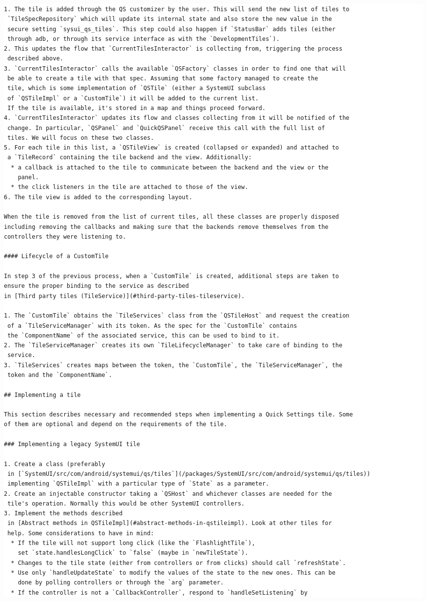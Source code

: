   ```
1. The tile is added through the QS customizer by the user. This will send the new list of tiles to
   `TileSpecRepository` which will update its internal state and also store the new value in the
   secure setting `sysui_qs_tiles`. This step could also happen if `StatusBar` adds tiles (either
   through adb, or through its service interface as with the `DevelopmentTiles`).
2. This updates the flow that `CurrentTilesInteractor` is collecting from, triggering the process
   described above.
3. `CurrentTilesInteractor` calls the available `QSFactory` classes in order to find one that will
   be able to create a tile with that spec. Assuming that some factory managed to create the
   tile, which is some implementation of `QSTile` (either a SystemUI subclass
   of `QSTileImpl` or a `CustomTile`) it will be added to the current list.
   If the tile is available, it's stored in a map and things proceed forward.
4. `CurrentTilesInteractor` updates its flow and classes collecting from it will be notified of the
   change. In particular, `QSPanel` and `QuickQSPanel` receive this call with the full list of
   tiles. We will focus on these two classes.
5. For each tile in this list, a `QSTileView` is created (collapsed or expanded) and attached to
   a `TileRecord` containing the tile backend and the view. Additionally:
    * a callback is attached to the tile to communicate between the backend and the view or the
      panel.
    * the click listeners in the tile are attached to those of the view.
6. The tile view is added to the corresponding layout.

When the tile is removed from the list of current tiles, all these classes are properly disposed
including removing the callbacks and making sure that the backends remove themselves from the
controllers they were listening to.

#### Lifecycle of a CustomTile

In step 3 of the previous process, when a `CustomTile` is created, additional steps are taken to
ensure the proper binding to the service as described
in [Third party tiles (TileService)](#third-party-tiles-tileservice).

1. The `CustomTile` obtains the `TileServices` class from the `QSTileHost` and request the creation
   of a `TileServiceManager` with its token. As the spec for the `CustomTile` contains
   the `ComponentName` of the associated service, this can be used to bind to it.
2. The `TileServiceManager` creates its own `TileLifecycleManager` to take care of binding to the
   service.
3. `TileServices` creates maps between the token, the `CustomTile`, the `TileServiceManager`, the
   token and the `ComponentName`.

## Implementing a tile

This section describes necessary and recommended steps when implementing a Quick Settings tile. Some
of them are optional and depend on the requirements of the tile.

### Implementing a legacy SystemUI tile

1. Create a class (preferably
   in [`SystemUI/src/com/android/systemui/qs/tiles`](/packages/SystemUI/src/com/android/systemui/qs/tiles))
   implementing `QSTileImpl` with a particular type of `State` as a parameter.
2. Create an injectable constructor taking a `QSHost` and whichever classes are needed for the
   tile's operation. Normally this would be other SystemUI controllers.
3. Implement the methods described
   in [Abstract methods in QSTileImpl](#abstract-methods-in-qstileimpl). Look at other tiles for
   help. Some considerations to have in mind:
    * If the tile will not support long click (like the `FlashlightTile`),
      set `state.handlesLongClick` to `false` (maybe in `newTileState`).
    * Changes to the tile state (either from controllers or from clicks) should call `refreshState`.
    * Use only `handleUpdateState` to modify the values of the state to the new ones. This can be
      done by polling controllers or through the `arg` parameter.
    * If the controller is not a `CallbackController`, respond to `handleSetListening` by
  ```